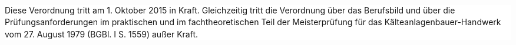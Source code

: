 <div>

<div class="jnhtml">

<div>

<div class="jurAbsatz">

Diese Verordnung tritt am 1. Oktober 2015 in Kraft. Gleichzeitig tritt
die Verordnung über das Berufsbild und über die Prüfungsanforderungen im
praktischen und im fachtheoretischen Teil der Meisterprüfung für das
Kälteanlagenbauer-Handwerk vom 27. August 1979 (BGBl. I S. 1559) außer
Kraft.

</div>

</div>

</div>

</div>
